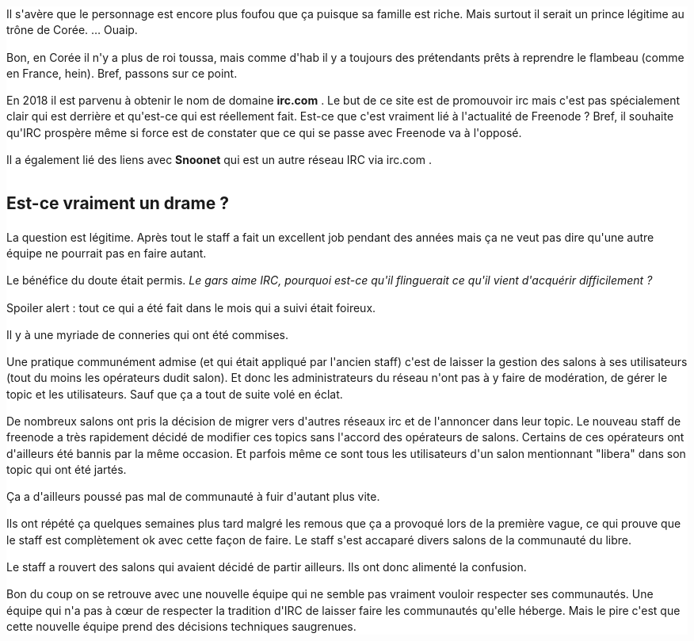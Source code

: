 Il s'avère que le personnage est encore plus foufou que ça puisque sa famille est riche.
Mais surtout il serait un prince légitime au trône de Corée.
…
Ouaip.

Bon, en Corée il n'y a plus de roi toussa, mais comme d'hab il y a toujours des prétendants prêts à reprendre le flambeau (comme en France, hein).
Bref, passons sur ce point.

En 2018 il est parvenu à obtenir le nom de domaine **irc.com** .
Le but de ce site est de promouvoir irc mais c'est pas spécialement clair qui est derrière et qu'est-ce qui est réellement fait.
Est-ce que c'est vraiment lié à l'actualité de Freenode ?
Bref, il souhaite qu'IRC prospère même si force est de constater que ce qui se passe avec Freenode va à l'opposé.

Il a également lié des liens avec **Snoonet** qui est un autre réseau IRC via irc.com .

## Est-ce vraiment un drame ?
La question est légitime.
Après tout le staff a fait un excellent job pendant des années mais ça ne veut pas dire qu'une autre équipe ne pourrait pas en faire autant.

Le bénéfice du doute était permis.
*Le gars aime IRC, pourquoi est-ce qu'il flinguerait ce qu'il vient d'acquérir difficilement ?*

Spoiler alert : tout ce qui a été fait dans le mois qui a suivi était foireux.

Il y à une myriade de conneries qui ont été commises.

Une pratique communément admise (et qui était appliqué par l'ancien staff) c'est de laisser la gestion des salons à ses utilisateurs (tout du moins les opérateurs dudit salon).
Et donc les administrateurs du réseau n'ont pas à y faire de modération, de gérer le topic et les utilisateurs.
Sauf que ça a tout de suite volé en éclat.

De nombreux salons ont pris la décision de migrer vers d'autres réseaux irc et de l'annoncer dans leur topic.
Le nouveau staff de freenode a très rapidement décidé de modifier ces topics sans l'accord des opérateurs de salons.
Certains de ces opérateurs ont d'ailleurs été bannis par la même occasion.
Et parfois même ce sont tous les utilisateurs d'un salon mentionnant "libera" dans son topic qui ont été jartés.

Ça a d'ailleurs poussé pas mal de communauté à fuir d'autant plus vite.

Ils ont répété ça quelques semaines plus tard malgré les remous que ça a provoqué lors de la première vague, ce qui prouve que le staff est complètement ok avec cette façon de faire.
Le staff s'est accaparé divers salons de la communauté du libre.

Le staff a rouvert des salons qui avaient décidé de partir ailleurs.
Ils ont donc alimenté la confusion.

Bon du coup on se retrouve avec une nouvelle équipe qui ne semble pas vraiment vouloir respecter ses communautés.
Une équipe qui n'a pas à cœur de respecter la tradition d'IRC de laisser faire les communautés qu'elle héberge.
Mais le pire c'est que cette nouvelle équipe prend des décisions techniques saugrenues.
